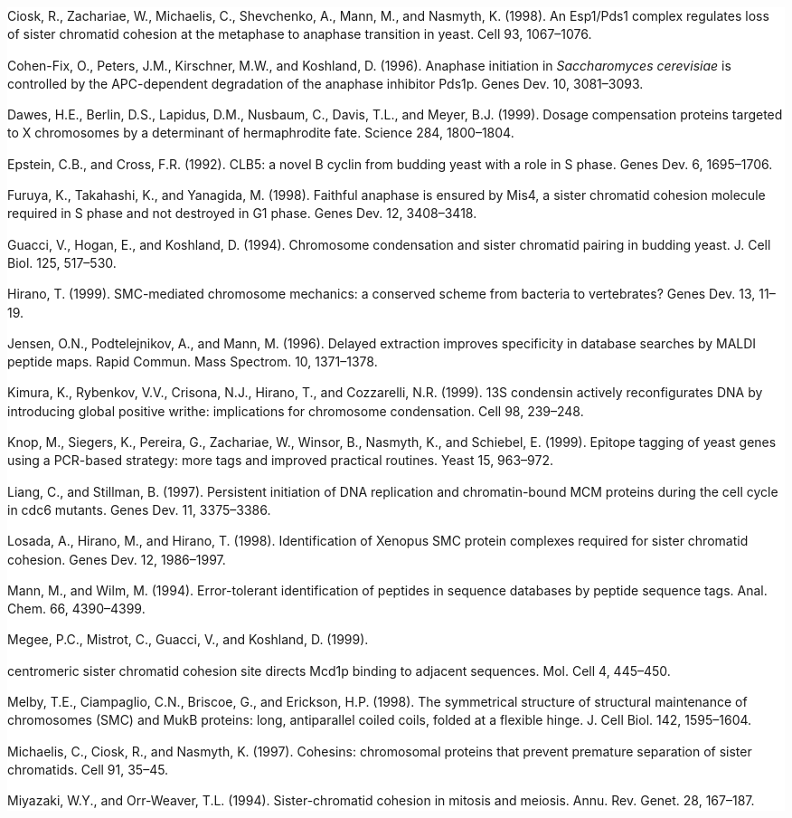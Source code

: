 Ciosk, R., Zachariae, W., Michaelis, C., Shevchenko, A., Mann, M., and Nasmyth, K. (1998). An Esp1/Pds1 complex regulates loss of sister chromatid cohesion at the metaphase to anaphase transition in yeast. Cell 93, 1067–1076.

Cohen-Fix, O., Peters, J.M., Kirschner, M.W., and Koshland, D. (1996). Anaphase initiation in *Saccharomyces cerevisiae* is controlled by the APC-dependent degradation of the anaphase inhibitor Pds1p. Genes Dev. 10, 3081–3093.

Dawes, H.E., Berlin, D.S., Lapidus, D.M., Nusbaum, C., Davis, T.L., and Meyer, B.J. (1999). Dosage compensation proteins targeted to X chromosomes by a determinant of hermaphrodite fate. Science 284, 1800–1804.

Epstein, C.B., and Cross, F.R. (1992). CLB5: a novel B cyclin from budding yeast with a role in S phase. Genes Dev. 6, 1695–1706.

Furuya, K., Takahashi, K., and Yanagida, M. (1998). Faithful anaphase is ensured by Mis4, a sister chromatid cohesion molecule required in S phase and not destroyed in G1 phase. Genes Dev. 12, 3408–3418.

Guacci, V., Hogan, E., and Koshland, D. (1994). Chromosome condensation and sister chromatid pairing in budding yeast. J. Cell Biol. 125, 517–530.

Hirano, T. (1999). SMC-mediated chromosome mechanics: a conserved scheme from bacteria to vertebrates? Genes Dev. 13, 11–19.

Jensen, O.N., Podtelejnikov, A., and Mann, M. (1996). Delayed extraction improves specificity in database searches by MALDI peptide maps. Rapid Commun. Mass Spectrom. 10, 1371–1378.

Kimura, K., Rybenkov, V.V., Crisona, N.J., Hirano, T., and Cozzarelli, N.R. (1999). 13S condensin actively reconfigurates DNA by introducing global positive writhe: implications for chromosome condensation. Cell 98, 239–248.

Knop, M., Siegers, K., Pereira, G., Zachariae, W., Winsor, B., Nasmyth, K., and Schiebel, E. (1999). Epitope tagging of yeast genes using a PCR-based strategy: more tags and improved practical routines. Yeast 15, 963–972.

Liang, C., and Stillman, B. (1997). Persistent initiation of DNA replication and chromatin-bound MCM proteins during the cell cycle in cdc6 mutants. Genes Dev. 11, 3375–3386.

Losada, A., Hirano, M., and Hirano, T. (1998). Identification of Xenopus SMC protein complexes required for sister chromatid cohesion. Genes Dev. 12, 1986–1997.

Mann, M., and Wilm, M. (1994). Error-tolerant identification of peptides in sequence databases by peptide sequence tags. Anal. Chem. 66, 4390–4399.

Megee, P.C., Mistrot, C., Guacci, V., and Koshland, D. (1999).

centromeric sister chromatid cohesion site directs Mcd1p binding
to adjacent sequences. Mol. Cell 4, 445–450.

Melby, T.E., Ciampaglio, C.N., Briscoe, G., and Erickson, H.P. (1998). The symmetrical structure of structural maintenance of chromosomes (SMC) and MukB proteins: long, antiparallel coiled coils, folded at a flexible hinge. J. Cell Biol. 142, 1595–1604.

Michaelis, C., Ciosk, R., and Nasmyth, K. (1997). Cohesins: chromosomal proteins that prevent premature separation of sister chromatids. Cell 91, 35–45.

Miyazaki, W.Y., and Orr-Weaver, T.L. (1994). Sister-chromatid cohesion in mitosis and meiosis. Annu. Rev. Genet. 28, 167–187.
